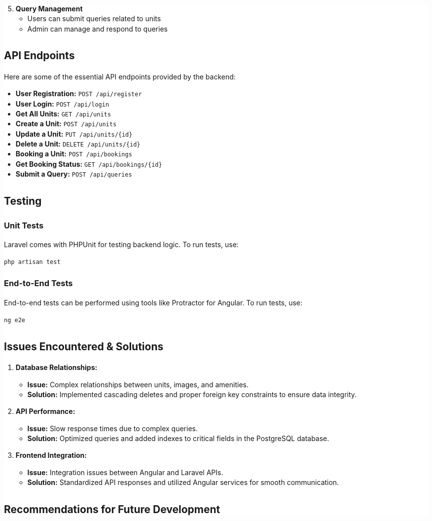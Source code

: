 5. **Query Management**
   - Users can submit queries related to units
   - Admin can manage and respond to queries

## API Endpoints

Here are some of the essential API endpoints provided by the backend:

- **User Registration:** `POST /api/register`
- **User Login:** `POST /api/login`
- **Get All Units:** `GET /api/units`
- **Create a Unit:** `POST /api/units`
- **Update a Unit:** `PUT /api/units/{id}`
- **Delete a Unit:** `DELETE /api/units/{id}`
- **Booking a Unit:** `POST /api/bookings`
- **Get Booking Status:** `GET /api/bookings/{id}`
- **Submit a Query:** `POST /api/queries`

## Testing

### Unit Tests

Laravel comes with PHPUnit for testing backend logic. To run tests, use:

```bash
php artisan test
```

### End-to-End Tests

End-to-end tests can be performed using tools like Protractor for Angular. To run tests, use:

```bash
ng e2e
```

## Issues Encountered & Solutions

1. **Database Relationships:**
   - **Issue:** Complex relationships between units, images, and amenities.
   - **Solution:** Implemented cascading deletes and proper foreign key constraints to ensure data integrity.

2. **API Performance:**
   - **Issue:** Slow response times due to complex queries.
   - **Solution:** Optimized queries and added indexes to critical fields in the PostgreSQL database.

3. **Frontend Integration:**
   - **Issue:** Integration issues between Angular and Laravel APIs.
   - **Solution:** Standardized API responses and utilized Angular services for smooth communication.

## Recommendations for Future Development
